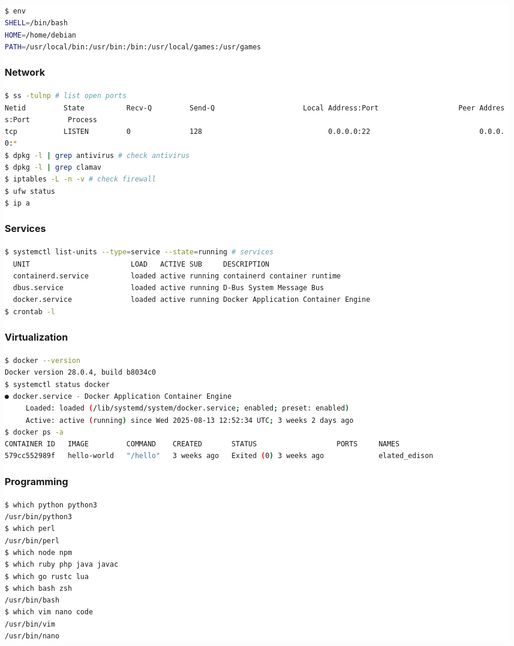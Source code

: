```bash
$ env
SHELL=/bin/bash
HOME=/home/debian
PATH=/usr/local/bin:/usr/bin:/bin:/usr/local/games:/usr/games
```

### Network
```bash
$ ss -tulnp # list open ports
Netid         State          Recv-Q         Send-Q                     Local Address:Port                   Peer Address:Port         Process
tcp           LISTEN         0              128                              0.0.0.0:22                          0.0.0.0:*
$ dpkg -l | grep antivirus # check antivirus
$ dpkg -l | grep clamav
$ iptables -L -n -v # check firewall
$ ufw status
$ ip a
```

### Services
```bash
$ systemctl list-units --type=service --state=running # services
  UNIT                        LOAD   ACTIVE SUB     DESCRIPTION                  
  containerd.service          loaded active running containerd container runtime
  dbus.service                loaded active running D-Bus System Message Bus
  docker.service              loaded active running Docker Application Container Engine
$ crontab -l
```

### Virtualization
```bash
$ docker --version
Docker version 28.0.4, build b8034c0
$ systemctl status docker
● docker.service - Docker Application Container Engine
     Loaded: loaded (/lib/systemd/system/docker.service; enabled; preset: enabled)
     Active: active (running) since Wed 2025-08-13 12:52:34 UTC; 3 weeks 2 days ago
$ docker ps -a
CONTAINER ID   IMAGE         COMMAND    CREATED       STATUS                   PORTS     NAMES
579cc552989f   hello-world   "/hello"   3 weeks ago   Exited (0) 3 weeks ago             elated_edison
```

### Programming
```bash
$ which python python3
/usr/bin/python3
$ which perl
/usr/bin/perl
$ which node npm
$ which ruby php java javac
$ which go rustc lua
$ which bash zsh
/usr/bin/bash
$ which vim nano code
/usr/bin/vim
/usr/bin/nano
```
